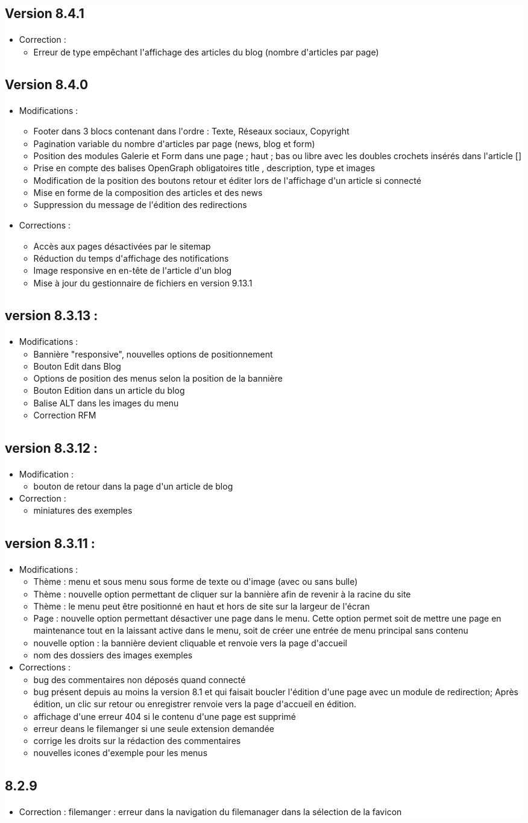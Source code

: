 ## Version 8.4.1
* Correction :
    - Erreur de type empêchant l'affichage des articles du blog (nombre d'articles par page)

## Version 8.4.0
* Modifications :
	- Footer dans 3 blocs contenant dans l'ordre : Texte, Réseaux sociaux, Copyright
	- Pagination variable du nombre d'articles par page (news, blog et form)
	- Position des modules Galerie et Form dans une page ; haut ; bas ou libre avec les doubles crochets insérés dans l'article []
    - Prise en compte des balises OpenGraph obligatoires title , description, type et images
    - Modification de la position des boutons retour et éditer lors de l'affichage d'un article si connecté
    - Mise en forme de la composition des articles et des news 
    - Suppression du message de l'édition des redirections

* Corrections : 
    - Accès aux pages désactivées par le sitemap
    - Réduction du temps d'affichage des notifications
    - Image responsive en en-tête de l'article d'un blog
    - Mise à jour du gestionnaire de fichiers en version 9.13.1

## version 8.3.13 :
* Modifications : 
    - Bannière "responsive", nouvelles options de positionnement
    - Bouton Edit dans Blog
    - Options de position des menus selon la position de la bannière
    - Bouton Edition dans un article du blog
    - Balise ALT dans les images du menu
    - Correction RFM
 

## version 8.3.12 :
* Modification : 
    - bouton de retour dans la page d'un article de blog
* Correction :
    - miniatures des exemples 
## version 8.3.11 :
* Modifications : 
    - Thème : menu et sous menu sous forme de texte ou d'image (avec ou sans bulle)
    - Thème : nouvelle option permettant de cliquer sur la bannière afin de revenir à la racine du site
    - Thème : le menu peut être positionné en haut et hors de site sur la largeur de l'écran
    - Page : nouvelle option permettant désactiver une page dans le menu. Cette option permet soit  de mettre une page en maintenance tout en la laissant active dans le menu, soit de créer une entrée de menu principal sans contenu 
    - nouvelle option :  la bannière devient cliquable et renvoie vers la page d'accueil
    - nom des dossiers des images exemples
* Corrections : 
    - bug des commentaires non déposés quand connecté
    - bug présent depuis au moins la version 8.1 et qui faisait boucler l'édition d'une page avec un module de redirection; Après édition, un clic sur retour ou enregistrer renvoie vers la  page d'accueil en édition.
    - affichage d'une erreur 404 si le contenu d'une page est supprimé
    - erreur deans le filemanger si une seule extension demandée
    - corrige les droits sur la rédaction des commentaires
    - nouvelles icones d'exemple pour les menus
## 8.2.9
* Correction  :  filemanger : erreur dans la navigation du filemanager dans la sélection de la favicon